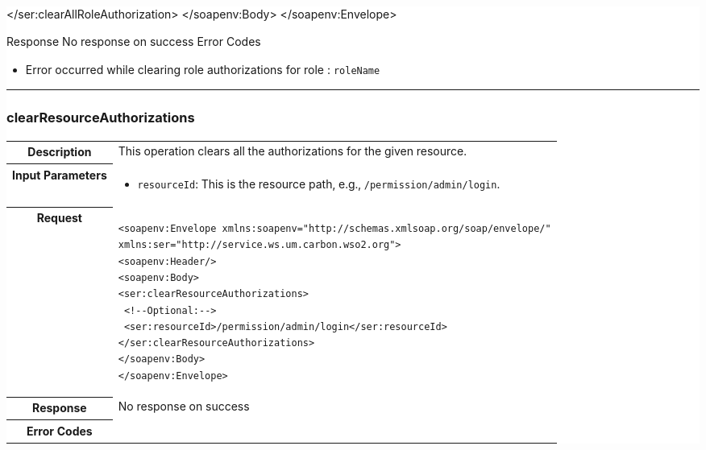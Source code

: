   &lt;/ser:clearAllRoleAuthorization&gt;
 &lt;/soapenv:Body&gt;
&lt;/soapenv:Envelope&gt;</code></pre>
    </div>
    </td>
  </tr>
  <tr>
    <th>Response</th>
    <td>No response on success</td>
  </tr>
  <tr>
    <th>Error Codes</th>
    <td>
      <ul>
        <li>Error occurred while clearing role authorizations for role : <code>roleName</code></li>
      </ul>
    </td>
  </tr>
</table>

---

### clearResourceAuthorizations

<table>
  <tr>
    <th>Description</th>
    <td>This operation clears all the authorizations for the given resource.</td>
  </tr>
  <tr>
    <th>Input Parameters</th>
    <td>
      <ul>
        <li><code>resourceId</code>: This is the resource path, e.g., <code>/permission/admin/login</code>.</li>
      </ul>
    </td>
  </tr>
  <tr>
    <th>Request</th>
    <td>
      <div style="width: 100%; display: block; overflow: auto;">
      <pre><code>&lt;soapenv:Envelope xmlns:soapenv="http://schemas.xmlsoap.org/soap/envelope/"
xmlns:ser="http://service.ws.um.carbon.wso2.org"&gt;
&lt;soapenv:Header/&gt;
&lt;soapenv:Body&gt;
&lt;ser:clearResourceAuthorizations&gt;
 &lt;!--­­Optional:­­--&gt;
 &lt;ser:resourceId&gt;/permission/admin/login&lt;/ser:resourceId&gt;
&lt;/ser:clearResourceAuthorizations&gt;
&lt;/soapenv:Body&gt;
&lt;/soapenv:Envelope&gt;</code></pre>
    </div>
    </td>
  </tr>
  <tr>
    <th>Response</th>
    <td>No response on success</td>
  </tr>
  <tr>
    <th>Error Codes</th>
    <td>
      <ul>